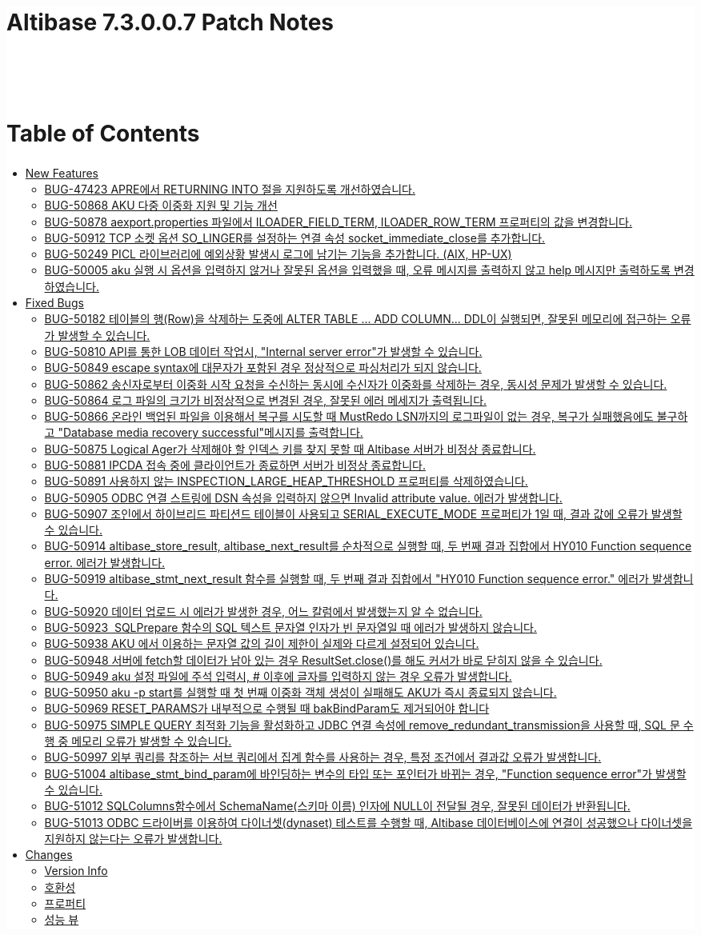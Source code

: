 # Altibase 7.3.0.0.7 Patch Notes

</br>

</br>

# Table of Contents




- [New Features](#new-features)
    - [BUG-47423 APRE에서 RETURNING INTO 절을 지원하도록 개선하였습니다.](#bug-47423)
    - [BUG-50868 AKU 다중 이중화 지원 및 기능 개선](#bug-50868)
    - [BUG-50878 aexport.properties 파일에서 ILOADER_FIELD_TERM, ILOADER_ROW_TERM 프로퍼티의 값을 변경합니다.](#bug-50878)
    - [BUG-50912 TCP 소켓 옵션 SO\_LINGER를 설정하는 연결 속성 socket\_immediate\_close를 추가합니다.](#bug-50912)
    - [BUG-50249 PICL 라이브러리에 예외상황 발생시 로그에 남기는 기능을 추가합니다. (AIX, HP-UX)](#bug-50249)
    - [BUG-50005 aku 실행 시 옵션을 입력하지 않거나 잘못된 옵션을 입력했을 때, 오류 메시지를 출력하지 않고 help 메시지만 출력하도록 변경하였습니다.](#bug-50005)
- [Fixed Bugs](#fixed-bugs)
    - [BUG-50182 테이블의 행(Row)을 삭제하는 도중에 ALTER TABLE ... ADD COLUMN... DDL이 실행되면, 잘못된 메모리에 접근하는 오류가 발생할 수 있습니다.](#bug-50182)
    - [BUG-50810 API를 통한 LOB 데이터 작업시, "Internal server error"가 발생할 수 있습니다.](#bug-50810)
    - [BUG-50849 escape syntax에 대문자가 포함된 경우 정상적으로 파싱처리가 되지 않습니다.](#bug-50849)
    - [BUG-50862 송신자로부터 이중화 시작 요청을 수신하는 동시에 수신자가 이중화를 삭제하는 경우, 동시성 문제가 발생할 수 있습니다.](#bug-50862)
    - [BUG-50864 로그 파일의 크기가 비정상적으로 변경된 경우, 잘못된 에러 메세지가 출력됩니다.](#bug-50864)
    - [BUG-50866 온라인 백업된 파일을 이용해서 복구를 시도할 때 MustRedo LSN까지의 로그파일이 없는 경우, 복구가 실패했음에도 불구하고 "Database media recovery successful"메시지를 출력합니다.](#bug-50866)
    - [BUG-50875 Logical Ager가 삭제해야 할 인덱스 키를 찾지 못할 때 Altibase 서버가 비정상 종료합니다.](#bug-50875)
    - [BUG-50881 IPCDA 접속 중에 클라이언트가 종료하면 서버가 비정상 종료합니다.](#bug-50881)
    - [BUG-50891 사용하지 않는 INSPECTION_LARGE_HEAP_THRESHOLD 프로퍼티를 삭제하였습니다.](#bug-50891)
    - [BUG-50905 ODBC 연결 스트링에 DSN 속성을 입력하지 않으면 Invalid attribute value. 에러가 발생합니다.](#bug-50905)
    - [BUG-50907 조인에서 하이브리드 파티션드 테이블이 사용되고 SERIAL_EXECUTE_MODE 프로퍼티가 1일 때, 결과 값에 오류가 발생할 수 있습니다.](#bug-50907)
    - [BUG-50914 altibase_store_result, altibase_next_result를 순차적으로 실행할 때, 두 번째 결과 집합에서 HY010 Function sequence error. 에러가 발생합니다.](#bug-50914)
    - [BUG-50919 altibase_stmt_next_result 함수를 실행할 때, 두 번째 결과 집합에서 "HY010 Function sequence error." 에러가 발생합니다.](#bug-50919)
    - [BUG-50920 데이터 업로드 시 에러가 발생한 경우, 어느 칼럼에서 발생했는지 알 수 없습니다.](#bug-50920)
    - [BUG-50923  SQLPrepare 함수의 SQL 텍스트 문자열 인자가 빈 문자열일 때 에러가 발생하지 않습니다.](#bug-50923)
    - [BUG-50938 AKU 에서 이용하는 문자열 값의 길이 제한이 실제와 다르게 설정되어 있습니다.](#bug-50938)
    - [BUG-50948 서버에 fetch할 데이터가 남아 있는 경우 ResultSet.close()를 해도 커서가 바로 닫히지 않을 수 있습니다.](#bug-50948)
    - [BUG-50949 aku 설정 파일에 주석 입력시, # 이후에 글자를 입력하지 않는 경우 오류가 발생합니다.](#bug-50949)
    - [BUG-50950 aku -p start를 실행할 때 첫 번째 이중화 객체 생성이 실패해도 AKU가 즉시 종료되지 않습니다.](#bug-50950)
    - [BUG-50969 RESET\_PARAMS가 내부적으로 수행될 때 bakBindParam도 제거되어야 합니다](#bug-50969)
    - [BUG-50975 SIMPLE QUERY 최적화 기능을 활성화하고 JDBC 연결 속성에 remove_redundant_transmission을 사용할 때, SQL 문 수행 중 메모리 오류가 발생할 수 있습니다.](#bug-50975)
    - [BUG-50997 외부 쿼리를 참조하는 서브 쿼리에서 집계 함수를 사용하는 경우, 특정 조건에서 결과값 오류가 발생합니다.](#bug-50997)
    - [BUG-51004 altibase\_stmt\_bind\_param에 바인딩하는 변수의 타입 또는 포인터가 바뀌는 경우, "Function sequence error"가 발생할 수 있습니다.](#bug-51004)
    - [BUG-51012 SQLColumns함수에서 SchemaName(스키마 이름) 인자에 NULL이 전달될 경우, 잘못된 데이터가 반환됩니다.](#bug-51012)
    - [BUG-51013 ODBC 드라이버를 이용하여 다이너셋(dynaset) 테스트를 수행할 때, Altibase 데이터베이스에 연결이 성공했으나 다이너셋을 지원하지 않는다는 오류가 발생합니다.](#bug-51013)
- [Changes](#changes)
    - [Version Info](#version-info)
    - [호환성](#%ED%98%B8%ED%99%98%EC%84%B1)
    - [프로퍼티](#%ED%94%84%EB%A1%9C%ED%8D%BC%ED%8B%B0)
    - [성능 뷰](#%EC%84%B1%EB%8A%A5-%EB%B7%B0)
